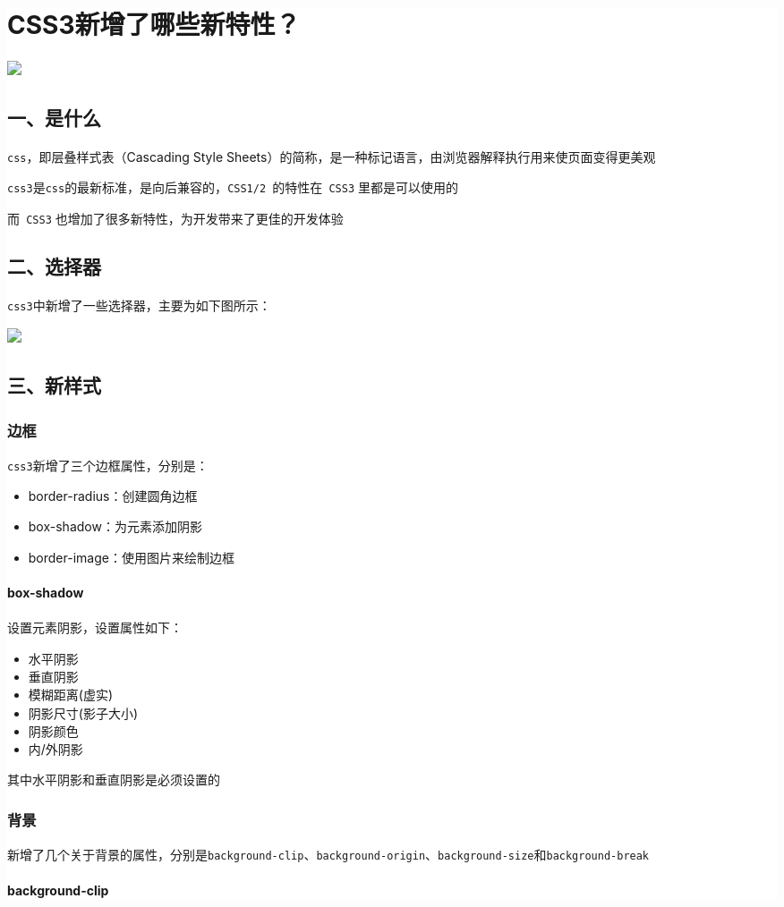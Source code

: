 # CSS3新增了哪些新特性？

 ![](https://static.vue-js.com/d58f6df0-9b5e-11eb-ab90-d9ae814b240d.png)


## 一、是什么

`css`，即层叠样式表（Cascading Style Sheets）的简称，是一种标记语言，由浏览器解释执行用来使页面变得更美观

`css3`是`css`的最新标准，是向后兼容的，`CSS1/2 `的特性在` CSS3` 里都是可以使用的

而` CSS3` 也增加了很多新特性，为开发带来了更佳的开发体验


## 二、选择器

`css3`中新增了一些选择器，主要为如下图所示：

 ![](https://static.vue-js.com/e368cf20-9b5e-11eb-85f6-6fac77c0c9b3.png)



## 三、新样式

### 边框

`css3`新增了三个边框属性，分别是：

- border-radius：创建圆角边框
- box-shadow：为元素添加阴影

- border-image：使用图片来绘制边框



#### box-shadow

设置元素阴影，设置属性如下：

- 水平阴影
- 垂直阴影
- 模糊距离(虚实)
- 阴影尺寸(影子大小)
- 阴影颜色
- 内/外阴影

其中水平阴影和垂直阴影是必须设置的


### 背景

新增了几个关于背景的属性，分别是`background-clip`、`background-origin`、`background-size`和`background-break`



#### background-clip
